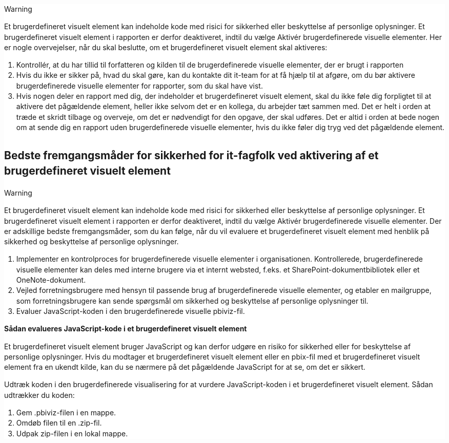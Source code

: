 > [!WARNING]
> Et brugerdefineret visuelt element kan indeholde kode med risici for sikkerhed eller beskyttelse af personlige oplysninger. Et brugerdefineret visuelt element i rapporten er derfor deaktiveret, indtil du vælge Aktivér brugerdefinerede visuelle elementer. Her er nogle overvejelser, når du skal beslutte, om et brugerdefineret visuelt element skal aktiveres:
> 
> 

1. Kontrollér, at du har tillid til forfatteren og kilden til de brugerdefinerede visuelle elementer, der er brugt i rapporten
2. Hvis du ikke er sikker på, hvad du skal gøre, kan du kontakte dit it-team for at få hjælp til at afgøre, om du bør aktivere brugerdefinerede visuelle elementer for rapporter, som du skal have vist.
3. Hvis nogen deler en rapport med dig, der indeholder et brugerdefineret visuelt element, skal du ikke føle dig forpligtet til at aktivere det pågældende element, heller ikke selvom det er en kollega, du arbejder tæt sammen med. Det er helt i orden at træde et skridt tilbage og overveje, om det er nødvendigt for den opgave, der skal udføres. Det er altid i orden at bede nogen om at sende dig en rapport uden brugerdefinerede visuelle elementer, hvis du ikke føler dig tryg ved det pågældende element.

## <a name="security-best-practices-for-it-professionals-to-enable-a-custom-visual"></a>Bedste fremgangsmåder for sikkerhed for it-fagfolk ved aktivering af et brugerdefineret visuelt element
<a name="security"></a>

> [!WARNING]
> Et brugerdefineret visuelt element kan indeholde kode med risici for sikkerhed eller beskyttelse af personlige oplysninger. Et brugerdefineret visuelt element i rapporten er derfor deaktiveret, indtil du vælge Aktivér brugerdefinerede visuelle elementer. Der er adskillige bedste fremgangsmåder, som du kan følge, når du vil evaluere et brugerdefineret visuelt element med henblik på sikkerhed og beskyttelse af personlige oplysninger.
> 
> 

1. Implementer en kontrolproces for brugerdefinerede visuelle elementer i organisationen. Kontrollerede, brugerdefinerede visuelle elementer kan deles med interne brugere via et internt websted, f.eks. et SharePoint-dokumentbibliotek eller et OneNote-dokument.
2. Vejled forretningsbrugere med hensyn til passende brug af brugerdefinerede visuelle elementer, og etabler en mailgruppe, som forretningsbrugere kan sende spørgsmål om sikkerhed og beskyttelse af personlige oplysninger til.
3. Evaluer JavaScript-koden i den brugerdefinerede visuelle pbiviz-fil.

**Sådan evalueres JavaScript-kode i et brugerdefineret visuelt element**

Et brugerdefineret visuelt element bruger JavaScript og kan derfor udgøre en risiko for sikkerhed eller for beskyttelse af personlige oplysninger. Hvis du modtager et brugerdefineret visuelt element eller en pbix-fil med et brugerdefineret visuelt element fra en ukendt kilde, kan du se nærmere på det pågældende JavaScript for at se, om det er sikkert.

Udtræk koden i den brugerdefinerede visualisering for at vurdere JavaScript-koden i et brugerdefineret visuelt element. Sådan udtrækker du koden:  

1. Gem .pbiviz-filen i en mappe.
2. Omdøb filen til en .zip-fil.
3. Udpak zip-filen i en lokal mappe.
